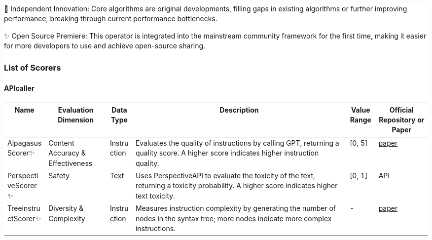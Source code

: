 🚀 Independent Innovation: Core algorithms are original developments, filling gaps in existing algorithms or further improving performance, breaking through current performance bottlenecks.

✨ Open Source Premiere: This operator is integrated into the mainstream community framework for the first time, making it easier for more developers to use and achieve open-source sharing.

### List of Scorers

#### APIcaller

<table class="tg">
  <thead>
    <tr>
      <th class="tg-0pky">Name</th>
      <th class="tg-0pky">Evaluation Dimension</th>
      <th class="tg-0pky">Data Type</th>
      <th class="tg-0pky">Description</th>
      <th class="tg-0pky">Value Range</th>
      <th class="tg-0pky">Official Repository or Paper</th>
    </tr>
  </thead>
  <tbody>
    <tr>
      <td class="tg-0pky">AlpagasusScorer✨</td>
      <td class="tg-0pky">Content Accuracy & Effectiveness</td>
      <td class="tg-0pky">Instruction</td>
      <td class="tg-0pky">Evaluates the quality of instructions by calling GPT, returning a quality score. A higher score indicates higher instruction quality.</td>
      <td class="tg-0pky">[0, 5]</td>
      <td class="tg-0pky"><a href="https://arxiv.org/abs/2307.08701">paper</a></td>
    </tr>
    <tr>
      <td class="tg-0pky">PerspectiveScorer✨</td>
      <td class="tg-0pky">Safety</td>
      <td class="tg-0pky">Text</td>
      <td class="tg-0pky">Uses PerspectiveAPI to evaluate the toxicity of the text, returning a toxicity probability. A higher score indicates higher text toxicity.</td>
      <td class="tg-0pky">[0, 1]</td>
      <td class="tg-0pky"><a href="https://perspectiveapi.com/">API</a></td>
    </tr>
    <tr>
      <td class="tg-0pky">TreeinstructScorer✨</td>
      <td class="tg-0pky">Diversity & Complexity</td>
      <td class="tg-0pky">Instruction</td>
      <td class="tg-0pky">Measures instruction complexity by generating the number of nodes in the syntax tree; more nodes indicate more complex instructions.</td>
      <td class="tg-0pky">-</td>
      <td class="tg-0pky"><a href="https://arxiv.org/abs/2308.05696">paper</a></td>
    </tr>
  </tbody>
</table>
